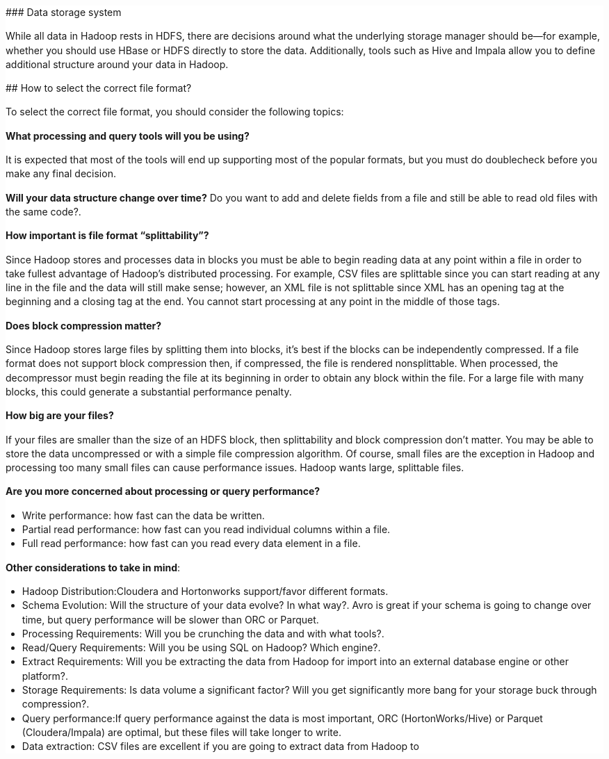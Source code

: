 </dl>
<a name="storage"/>
### Data storage system

While all data in Hadoop rests in HDFS, there are decisions around what the underlying storage manager should be—for example, whether you should use HBase or HDFS directly to store the data. Additionally, tools such as Hive and Impala allow you to define additional structure around your data in Hadoop.

<a name="how-formats"/>
## How to select the correct file format?

To select the correct file format, you should consider the following topics:

**What processing and query tools will you be using?**

It is expected that most of the tools will end up supporting most of the popular formats,
but you must do double­check before you make any final decision.

**Will your data structure change over time?**
Do you want to add and delete fields from a file and still be able to read old files with the
same code?.

**How important is file format “splittability”?**

Since Hadoop stores and processes data in blocks you must be able to begin reading
data at any point within a file in order to take fullest advantage of Hadoop’s distributed
processing. For example, CSV files are splittable since you can start reading at any line
in the file and the data will still make sense; however, an XML file is not splittable since
XML has an opening tag at the beginning and a closing tag at the end. You cannot start
processing at any point in the middle of those tags.

**Does block compression matter?**

Since Hadoop stores large files by splitting them into blocks, it’s best if the blocks can be
independently compressed. If a file format does not support block compression then, if
compressed, the file is rendered non­splittable. When processed, the decompressor
must begin reading the file at its beginning in order to obtain any block within the file. For
a large file with many blocks, this could generate a substantial performance penalty.

**How big are your files?**

If your files are smaller than the size of an HDFS block, then splittability and block
compression don’t matter. You may be able to store the data uncompressed or with a
simple file compression algorithm. Of course, small files are the exception in Hadoop and
processing too many small files can cause performance issues. Hadoop wants large,
splittable files.

**Are you more concerned about processing or query performance?**
* Write performance​: how fast can the data be written.
* Partial read performance​: how fast can you read individual columns within a file.
* Full read performance​: how fast can you read every data element in a file.

**Other considerations to take in mind**​:
* Hadoop Distribution:​Cloudera and Hortonworks support/favor different formats.
* Schema Evolution​: Will the structure of your data evolve? In what way?. Avro is great if
your schema is going to change over time, but query performance will be slower than
ORC or Parquet.
* Processing Requirements​: Will you be crunching the data and with what tools?.
* Read/Query Requirements​: Will you be using SQL on Hadoop? Which engine?.
* Extract Requirements​: Will you be extracting the data from Hadoop for import into an
external database engine or other platform?.
* Storage Requirements​: Is data volume a significant factor? Will you get significantly
more bang for your storage buck through compression?.
* Query performance:​If query performance against the data is most important, ORC
(HortonWorks/Hive) or Parquet (Cloudera/Impala) are optimal, but these files will take
longer to write.
* Data extraction: ​CSV files are excellent if you are going to extract data from Hadoop to